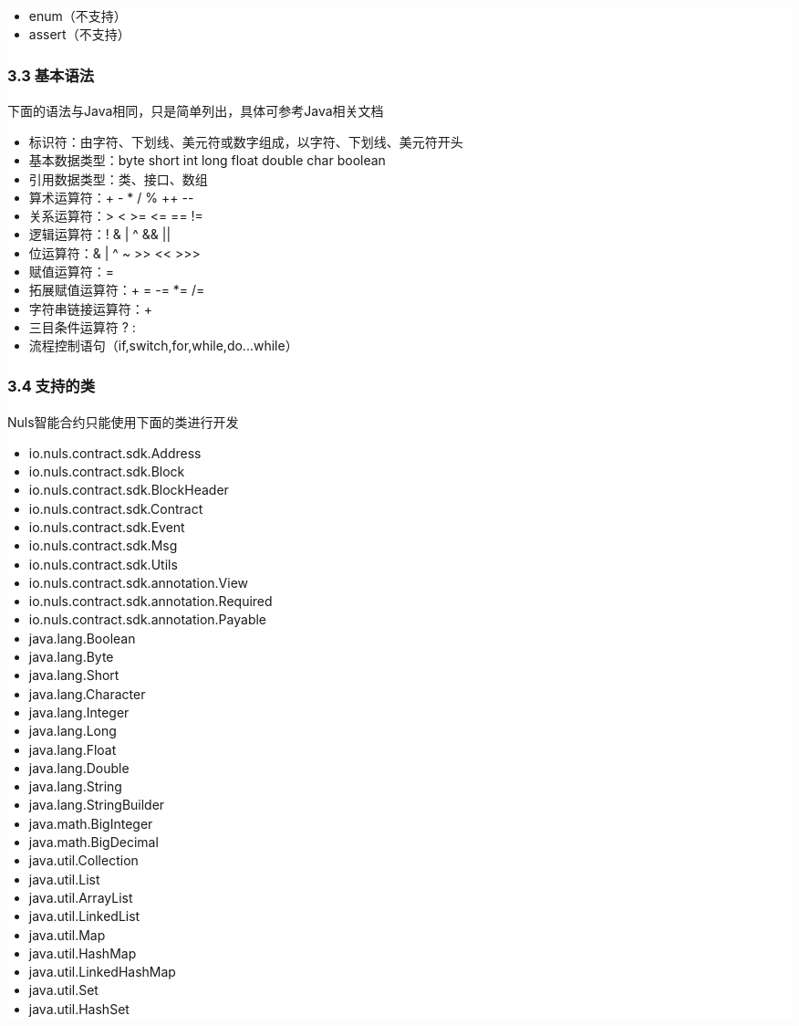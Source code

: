 * enum（不支持）
* assert（不支持）

### 3.3 基本语法

下面的语法与Java相同，只是简单列出，具体可参考Java相关文档

* 标识符：由字符、下划线、美元符或数字组成，以字符、下划线、美元符开头
* 基本数据类型：byte short int long float double char boolean
* 引用数据类型：类、接口、数组
* 算术运算符：+        -        *        /        %        ++        --
* 关系运算符：>        <        >=        <=        ==        !=  
* 逻辑运算符：!        &        |        ^        &&        ||
* 位运算符：&        |        ^        ~        >>        <<        >>>
* 赋值运算符：=
* 拓展赋值运算符：+        =        -=        *=        /=
* 字符串链接运算符：+
* 三目条件运算符          ?        :
* 流程控制语句（if,switch,for,while,do...while）

### 3.4 支持的类

Nuls智能合约只能使用下面的类进行开发

* io.nuls.contract.sdk.Address
* io.nuls.contract.sdk.Block
* io.nuls.contract.sdk.BlockHeader
* io.nuls.contract.sdk.Contract
* io.nuls.contract.sdk.Event
* io.nuls.contract.sdk.Msg
* io.nuls.contract.sdk.Utils
* io.nuls.contract.sdk.annotation.View
* io.nuls.contract.sdk.annotation.Required
* io.nuls.contract.sdk.annotation.Payable
* java.lang.Boolean
* java.lang.Byte
* java.lang.Short
* java.lang.Character
* java.lang.Integer
* java.lang.Long
* java.lang.Float
* java.lang.Double
* java.lang.String
* java.lang.StringBuilder
* java.math.BigInteger
* java.math.BigDecimal
* java.util.Collection
* java.util.List
* java.util.ArrayList
* java.util.LinkedList
* java.util.Map
* java.util.HashMap
* java.util.LinkedHashMap
* java.util.Set
* java.util.HashSet
